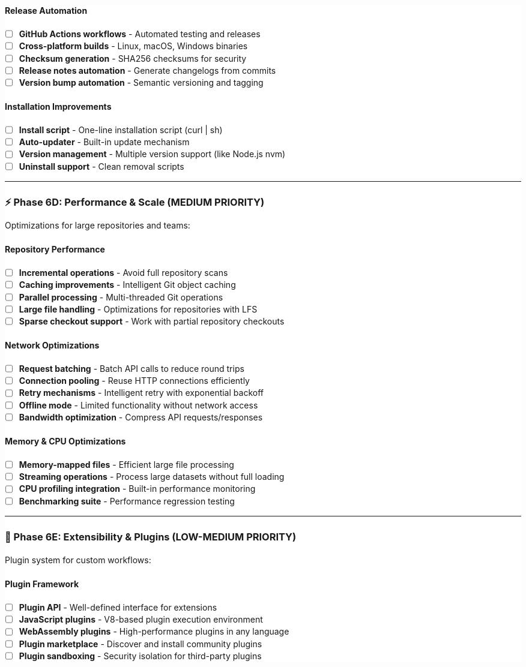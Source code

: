 #### **Release Automation**
- [ ] **GitHub Actions workflows** - Automated testing and releases
- [ ] **Cross-platform builds** - Linux, macOS, Windows binaries
- [ ] **Checksum generation** - SHA256 checksums for security
- [ ] **Release notes automation** - Generate changelogs from commits
- [ ] **Version bump automation** - Semantic versioning and tagging

#### **Installation Improvements**
- [ ] **Install script** - One-line installation script (curl | sh)
- [ ] **Auto-updater** - Built-in update mechanism
- [ ] **Version management** - Multiple version support (like Node.js nvm)
- [ ] **Uninstall support** - Clean removal scripts

---

### **⚡ Phase 6D: Performance & Scale (MEDIUM PRIORITY)**

Optimizations for large repositories and teams:

#### **Repository Performance**
- [ ] **Incremental operations** - Avoid full repository scans
- [ ] **Caching improvements** - Intelligent Git object caching
- [ ] **Parallel processing** - Multi-threaded Git operations
- [ ] **Large file handling** - Optimizations for repositories with LFS
- [ ] **Sparse checkout support** - Work with partial repository checkouts

#### **Network Optimizations**
- [ ] **Request batching** - Batch API calls to reduce round trips
- [ ] **Connection pooling** - Reuse HTTP connections efficiently
- [ ] **Retry mechanisms** - Intelligent retry with exponential backoff
- [ ] **Offline mode** - Limited functionality without network access
- [ ] **Bandwidth optimization** - Compress API requests/responses

#### **Memory & CPU Optimizations**
- [ ] **Memory-mapped files** - Efficient large file processing
- [ ] **Streaming operations** - Process large datasets without full loading
- [ ] **CPU profiling integration** - Built-in performance monitoring
- [ ] **Benchmarking suite** - Performance regression testing

---

### **🧩 Phase 6E: Extensibility & Plugins (LOW-MEDIUM PRIORITY)**

Plugin system for custom workflows:

#### **Plugin Framework**
- [ ] **Plugin API** - Well-defined interface for extensions
- [ ] **JavaScript plugins** - V8-based plugin execution environment
- [ ] **WebAssembly plugins** - High-performance plugins in any language
- [ ] **Plugin marketplace** - Discover and install community plugins
- [ ] **Plugin sandboxing** - Security isolation for third-party plugins
